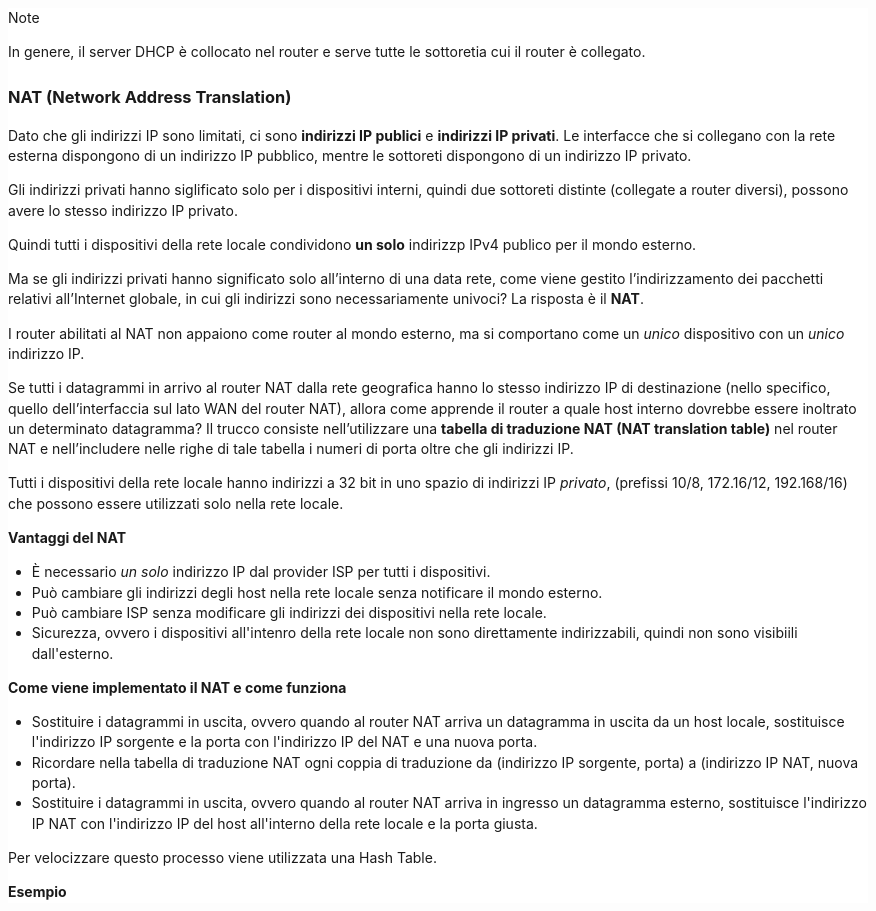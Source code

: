 > [!NOTE]
>
> In genere, il server DHCP è collocato nel router e serve tutte le sottoretia cui il router è collegato.

### NAT (Network Address Translation)

Dato che gli indirizzi IP sono limitati, ci sono **indirizzi IP publici** e **indirizzi IP privati**. Le interfacce che si collegano con la rete esterna dispongono di un indirizzo IP pubblico, mentre le sottoreti dispongono di un indirizzo IP privato.

Gli indirizzi privati hanno siglificato solo per i dispositivi interni, quindi due sottoreti distinte (collegate a router diversi), possono avere lo stesso indirizzo IP privato.

Quindi tutti i dispositivi della rete locale condividono **un solo** indirizzp IPv4 publico per il mondo esterno.

Ma se gli indirizzi privati hanno significato solo all’interno di una data rete, come viene gestito l’indirizzamento dei pacchetti relativi all’Internet globale, in cui gli indirizzi sono necessariamente univoci? La risposta è il **NAT**.

I router abilitati al NAT non appaiono come router al mondo esterno, ma si comportano come un *unico* dispositivo con un *unico* indirizzo IP.

Se tutti i datagrammi in arrivo al router NAT dalla rete geografica hanno lo stesso indirizzo IP di destinazione (nello specifico, quello dell’interfaccia sul lato WAN del router NAT), allora come apprende il router a quale host interno dovrebbe essere inoltrato un determinato datagramma? Il trucco consiste nell’utilizzare una **tabella di traduzione NAT (NAT translation table)** nel router NAT e
nell’includere nelle righe di tale tabella i numeri di porta oltre che gli indirizzi IP.

Tutti i dispositivi della rete locale hanno indirizzi a 32 bit in uno spazio di indirizzi IP *privato*, (prefissi 10/8, 172.16/12, 192.168/16) che possono essere utilizzati solo nella rete locale.

**Vantaggi del NAT**

- È necessario *un solo* indirizzo IP dal provider ISP per tutti i dispositivi.
- Può cambiare gli indirizzi degli host nella rete locale senza notificare il mondo esterno.
- Può cambiare ISP senza modificare gli indirizzi dei dispositivi nella rete locale.
- Sicurezza, ovvero i dispositivi all'intenro della rete locale non sono direttamente indirizzabili, quindi non sono visibiili dall'esterno.

**Come viene implementato il NAT e come funziona**

- Sostituire i datagrammi in uscita, ovvero quando al router NAT arriva un datagramma in uscita da un host locale, sostituisce l'indirizzo IP sorgente e la porta con l'indirizzo IP del NAT e una nuova porta.
- Ricordare nella tabella di traduzione NAT ogni coppia di traduzione da (indirizzo IP sorgente, porta) a (indirizzo IP NAT, nuova porta).  
- Sostituire i datagrammi in uscita, ovvero quando al router NAT arriva in ingresso un datagramma esterno, sostituisce l'indirizzo IP NAT con l'indirizzo IP del host all'interno della rete locale e la porta giusta.

Per velocizzare questo processo viene utilizzata una Hash Table.

**Esempio**
